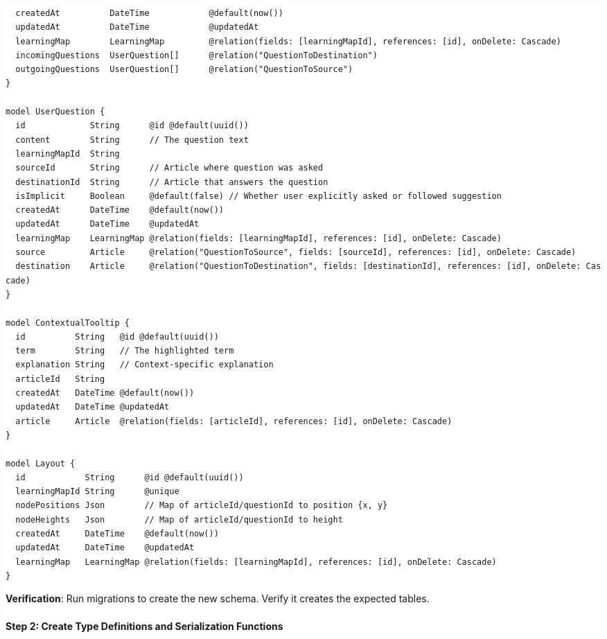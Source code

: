 ```prisma
  createdAt          DateTime            @default(now())
  updatedAt          DateTime            @updatedAt
  learningMap        LearningMap         @relation(fields: [learningMapId], references: [id], onDelete: Cascade)
  incomingQuestions  UserQuestion[]      @relation("QuestionToDestination")
  outgoingQuestions  UserQuestion[]      @relation("QuestionToSource")
}

model UserQuestion {
  id             String      @id @default(uuid())
  content        String      // The question text
  learningMapId  String
  sourceId       String      // Article where question was asked
  destinationId  String      // Article that answers the question
  isImplicit     Boolean     @default(false) // Whether user explicitly asked or followed suggestion
  createdAt      DateTime    @default(now())
  updatedAt      DateTime    @updatedAt
  learningMap    LearningMap @relation(fields: [learningMapId], references: [id], onDelete: Cascade)
  source         Article     @relation("QuestionToSource", fields: [sourceId], references: [id], onDelete: Cascade)
  destination    Article     @relation("QuestionToDestination", fields: [destinationId], references: [id], onDelete: Cascade)
}

model ContextualTooltip {
  id          String   @id @default(uuid())
  term        String   // The highlighted term
  explanation String   // Context-specific explanation
  articleId   String
  createdAt   DateTime @default(now())
  updatedAt   DateTime @updatedAt
  article     Article  @relation(fields: [articleId], references: [id], onDelete: Cascade)
}

model Layout {
  id            String      @id @default(uuid())
  learningMapId String      @unique
  nodePositions Json        // Map of articleId/questionId to position {x, y}
  nodeHeights   Json        // Map of articleId/questionId to height
  createdAt     DateTime    @default(now())
  updatedAt     DateTime    @updatedAt
  learningMap   LearningMap @relation(fields: [learningMapId], references: [id], onDelete: Cascade)
}
```

**Verification**: Run migrations to create the new schema. Verify it creates the expected tables.

#### Step 2: Create Type Definitions and Serialization Functions

